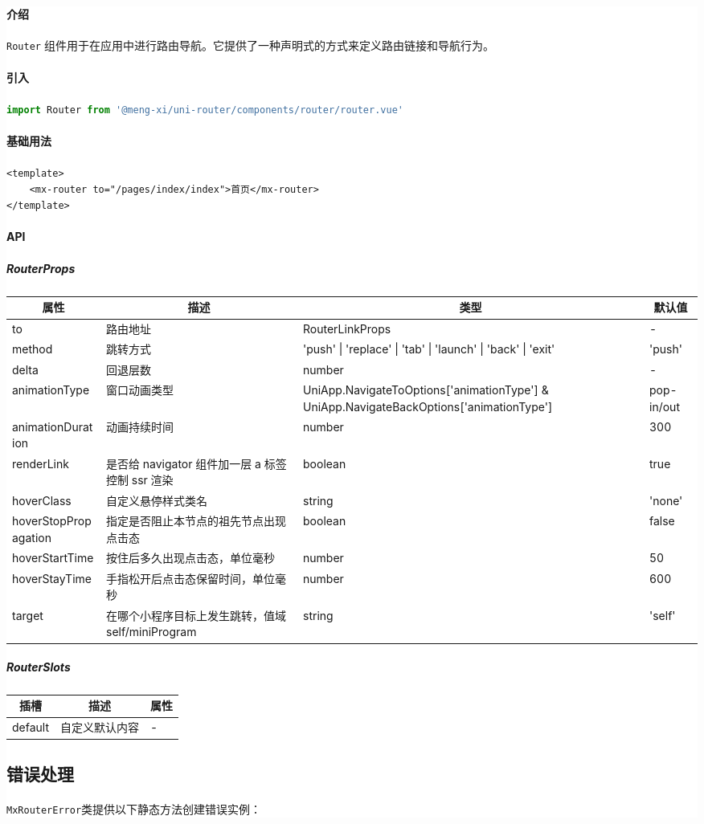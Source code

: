 #### 介绍

`Router` 组件用于在应用中进行路由导航。它提供了一种声明式的方式来定义路由链接和导航行为。

#### 引入

```typescript
import Router from '@meng-xi/uni-router/components/router/router.vue'
```

#### 基础用法

```vue
<template>
	<mx-router to="/pages/index/index">首页</mx-router>
</template>
```

#### API

##### RouterProps

| 属性                 | 描述                                              | 类型                                                                                    | 默认值     |
| -------------------- | ------------------------------------------------- | --------------------------------------------------------------------------------------- | ---------- |
| to                   | 路由地址                                          | RouterLinkProps                                                                         | -          |
| method               | 跳转方式                                          | 'push' \| 'replace' \| 'tab' \| 'launch' \| 'back' \| 'exit'                            | 'push'     |
| delta                | 回退层数                                          | number                                                                                  | -          |
| animationType        | 窗口动画类型                                      | UniApp.NavigateToOptions['animationType'] & UniApp.NavigateBackOptions['animationType'] | pop-in/out |
| animationDuration    | 动画持续时间                                      | number                                                                                  | 300        |
| renderLink           | 是否给 navigator 组件加一层 a 标签控制 ssr 渲染   | boolean                                                                                 | true       |
| hoverClass           | 自定义悬停样式类名                                | string                                                                                  | 'none'     |
| hoverStopPropagation | 指定是否阻止本节点的祖先节点出现点击态            | boolean                                                                                 | false      |
| hoverStartTime       | 按住后多久出现点击态，单位毫秒                    | number                                                                                  | 50         |
| hoverStayTime        | 手指松开后点击态保留时间，单位毫秒                | number                                                                                  | 600        |
| target               | 在哪个小程序目标上发生跳转，值域 self/miniProgram | string                                                                                  | 'self'     |

##### RouterSlots

| 插槽    | 描述           | 属性 |
| ------- | -------------- | ---- |
| default | 自定义默认内容 | -    |

## 错误处理

`MxRouterError`类提供以下静态方法创建错误实例：
